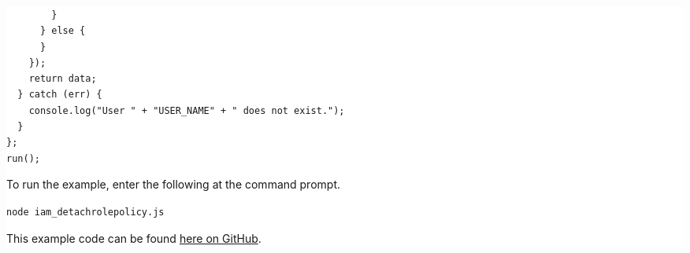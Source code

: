 ```
        }
      } else {
      }
    });
    return data;
  } catch (err) {
    console.log("User " + "USER_NAME" + " does not exist.");
  }
};
run();
```

To run the example, enter the following at the command prompt\.

```
node iam_detachrolepolicy.js 
```

This example code can be found [here on GitHub](https://github.com/awsdocs/aws-doc-sdk-examples/blob/master/javascriptv3/example_code/iam/src/iam_detachrolepolicy.js)\.
